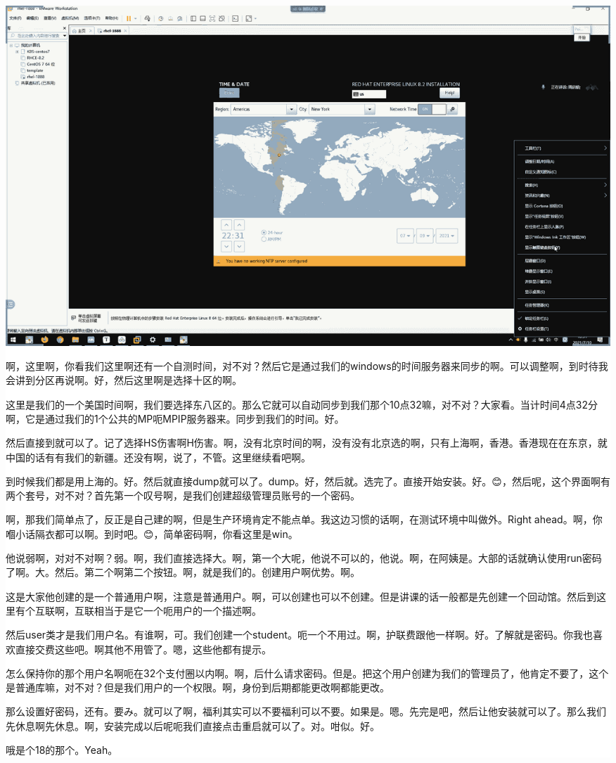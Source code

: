 ![](img/2473aef33deddf8755c05ef7d8504db1_5.png)

啊，这里啊，你看我们这里啊还有一个自测时间，对不对？然后它是通过我们的windows的时间服务器来同步的啊。可以调整啊，到时待我会讲到分区再说啊。好，然后这里啊是选择十区的啊。

这里是我们的一个美国时间啊，我们要选择东八区的。那么它就可以自动同步到我们那个10点32嘛，对不对？大家看。当计时间4点32分啊，它是通过我们的1个公共的MP呃MPIP服务器来。同步到我们的时间。好。

然后直接到就可以了。记了选择HS伤害啊H伤害。啊，没有北京时间的啊，没有没有北京选的啊，只有上海啊，香港。香港现在在东京，就中国的话有有我们的新疆。还没有啊，说了，不管。这里继续看吧啊。

到时候我们都是用上海的。好。然后就直接dump就可以了。dump。好，然后就。选完了。直接开始安装。好。😊，然后呢，这个界面啊有两个套号，对不对？首先第一个叹号啊，是我们创建超级管理员账号的一个密码。

啊，那我们简单点了，反正是自己建的啊，但是生产环境肯定不能点单。我这边习惯的话啊，在测试环境中叫做外。Right ahead。啊，你嗰小话隔衣都可以啊。到时吧。😊，简单密码啊，你看这里是win。

他说弱啊，对对不对啊？弱。啊，我们直接选择大。啊，第一个大呢，他说不可以的，他说。啊，在阿姨是。大部的话就确认使用run密码了啊。大。然后。第二个啊第二个按钮。啊，就是我们的。创建用户啊优势。啊。

这是大家他创建的是一个普通用户啊，注意是普通用户。啊，可以创建也可以不创建。但是讲课的话一般都是先创建一个回动馆。然后到这里有个互联啊，互联相当于是它一个呃用户的一个描述啊。

然后user类才是我们用户名。有谁啊，可。我们创建一个student。呃一个不用过。啊，护联费跟他一样啊。好。了解就是密码。你我也喜欢直接交费这些吧。啊其他不用管了。嗯，这些他都有提示。

怎么保持你的那个用户名啊呃在32个支付圈以内啊。啊，后什么请求密码。但是。把这个用户创建为我们的管理员了，他肯定不要了，这个是普通库嘛，对不对？但是我们用户的一个权限。啊，身份到后期都能更改啊都能更改。

那么设置好密码，还有。要み。就可以了啊，福利其实可以不要福利可以不要。如果是。嗯。先完是吧，然后让他安装就可以了。那么我们先休息啊先休息。啊，安装完成以后呢呃我们直接点击重启就可以了。对。咁似。好。

哦是个18的那个。Yeah。
